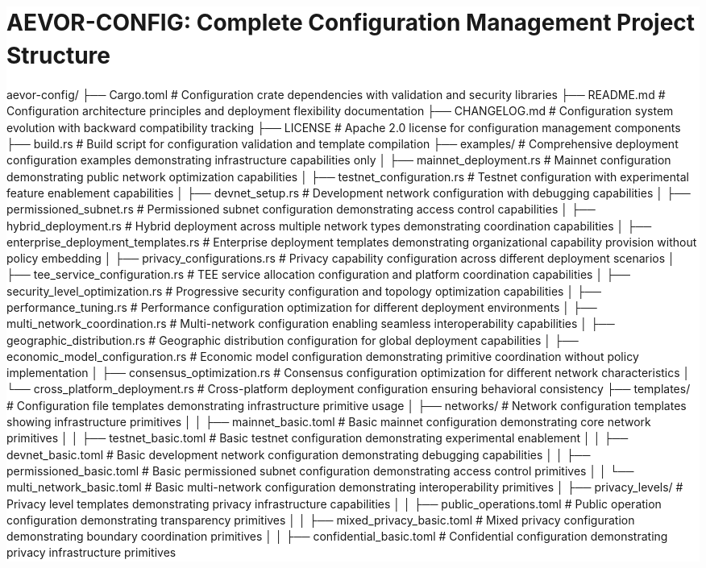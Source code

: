 # AEVOR-CONFIG: Complete Configuration Management Project Structure

aevor-config/
├── Cargo.toml                 # Configuration crate dependencies with validation and security libraries
├── README.md                  # Configuration architecture principles and deployment flexibility documentation
├── CHANGELOG.md               # Configuration system evolution with backward compatibility tracking
├── LICENSE                    # Apache 2.0 license for configuration management components
├── build.rs                   # Build script for configuration validation and template compilation
├── examples/                  # Comprehensive deployment configuration examples demonstrating infrastructure capabilities only
│   ├── mainnet_deployment.rs  # Mainnet configuration demonstrating public network optimization capabilities
│   ├── testnet_configuration.rs # Testnet configuration with experimental feature enablement capabilities
│   ├── devnet_setup.rs        # Development network configuration with debugging capabilities
│   ├── permissioned_subnet.rs # Permissioned subnet configuration demonstrating access control capabilities
│   ├── hybrid_deployment.rs   # Hybrid deployment across multiple network types demonstrating coordination capabilities
│   ├── enterprise_deployment_templates.rs # Enterprise deployment templates demonstrating organizational capability provision without policy embedding
│   ├── privacy_configurations.rs # Privacy capability configuration across different deployment scenarios
│   ├── tee_service_configuration.rs # TEE service allocation configuration and platform coordination capabilities
│   ├── security_level_optimization.rs # Progressive security configuration and topology optimization capabilities
│   ├── performance_tuning.rs  # Performance configuration optimization for different deployment environments
│   ├── multi_network_coordination.rs # Multi-network configuration enabling seamless interoperability capabilities
│   ├── geographic_distribution.rs # Geographic distribution configuration for global deployment capabilities
│   ├── economic_model_configuration.rs # Economic model configuration demonstrating primitive coordination without policy implementation
│   ├── consensus_optimization.rs # Consensus configuration optimization for different network characteristics
│   └── cross_platform_deployment.rs # Cross-platform deployment configuration ensuring behavioral consistency
├── templates/                 # Configuration file templates demonstrating infrastructure primitive usage
│   ├── networks/              # Network configuration templates showing infrastructure primitives
│   │   ├── mainnet_basic.toml # Basic mainnet configuration demonstrating core network primitives
│   │   ├── testnet_basic.toml # Basic testnet configuration demonstrating experimental enablement
│   │   ├── devnet_basic.toml  # Basic development network configuration demonstrating debugging capabilities
│   │   ├── permissioned_basic.toml # Basic permissioned subnet configuration demonstrating access control primitives
│   │   └── multi_network_basic.toml # Basic multi-network configuration demonstrating interoperability primitives
│   ├── privacy_levels/        # Privacy level templates demonstrating privacy infrastructure capabilities
│   │   ├── public_operations.toml # Public operation configuration demonstrating transparency primitives
│   │   ├── mixed_privacy_basic.toml # Mixed privacy configuration demonstrating boundary coordination primitives
│   │   ├── confidential_basic.toml # Confidential configuration demonstrating privacy infrastructure primitives